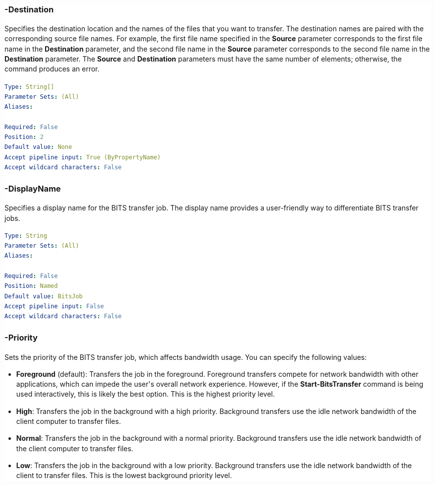 ### -Destination
Specifies the destination location and the names of the files that you want to transfer.
The destination names are paired with the corresponding source file names.
For example, the first file name specified in the **Source** parameter corresponds to the first file name in the **Destination** parameter, and the second file name in the **Source** parameter corresponds to the second file name in the **Destination** parameter.
The **Source** and **Destination** parameters must have the same number of elements; otherwise, the command produces an error.

```yaml
Type: String[]
Parameter Sets: (All)
Aliases: 

Required: False
Position: 2
Default value: None
Accept pipeline input: True (ByPropertyName)
Accept wildcard characters: False
```

### -DisplayName
Specifies a display name for the BITS transfer job.
The display name provides a user-friendly way to differentiate BITS transfer jobs.

```yaml
Type: String
Parameter Sets: (All)
Aliases: 

Required: False
Position: Named
Default value: BitsJob
Accept pipeline input: False
Accept wildcard characters: False
```

### -Priority
Sets the priority of the BITS transfer job, which affects bandwidth usage.
You can specify the following values:

- **Foreground** (default): Transfers the job in the foreground. Foreground transfers compete for network bandwidth with other applications, which can impede the user's overall network experience. However, if the **Start-BitsTransfer** command is being used interactively, this is likely the best option. This is the highest priority level.

- **High**: Transfers the job in the background with a high priority. Background transfers use the idle network bandwidth of the client computer to transfer files.

- **Normal**: Transfers the job in the background with a normal priority. Background transfers use the idle network bandwidth of the client computer to transfer files.

- **Low**: Transfers the job in the background with a low priority. Background transfers use the idle network bandwidth of the client to transfer files. This is the lowest background priority level.
